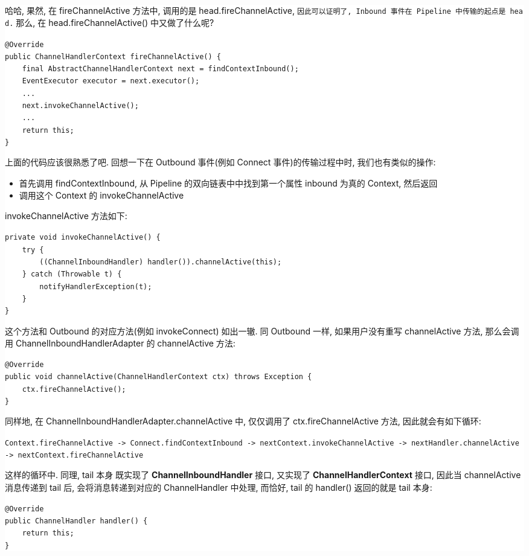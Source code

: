 哈哈, 果然, 在 fireChannelActive 方法中, 调用的是 head.fireChannelActive, `因此可以证明了, Inbound 事件在 Pipeline 中传输的起点是 head.`
那么, 在 head.fireChannelActive() 中又做了什么呢?

```
@Override
public ChannelHandlerContext fireChannelActive() {
    final AbstractChannelHandlerContext next = findContextInbound();
    EventExecutor executor = next.executor();
    ...
    next.invokeChannelActive();
    ...
    return this;
}
```

上面的代码应该很熟悉了吧. 回想一下在 Outbound 事件(例如 Connect 事件)的传输过程中时, 我们也有类似的操作:

- 首先调用 findContextInbound, 从 Pipeline 的双向链表中中找到第一个属性 inbound 为真的 Context, 然后返回
- 调用这个 Context 的 invokeChannelActive

invokeChannelActive 方法如下:

```
private void invokeChannelActive() {
    try {
        ((ChannelInboundHandler) handler()).channelActive(this);
    } catch (Throwable t) {
        notifyHandlerException(t);
    }
}
```

这个方法和 Outbound 的对应方法(例如 invokeConnect) 如出一辙. 同 Outbound 一样, 如果用户没有重写 channelActive 方法, 那么会调用 ChannelInboundHandlerAdapter 的 channelActive 方法:

```
@Override
public void channelActive(ChannelHandlerContext ctx) throws Exception {
    ctx.fireChannelActive();
}
```

同样地, 在 ChannelInboundHandlerAdapter.channelActive 中, 仅仅调用了 ctx.fireChannelActive 方法, 因此就会有如下循环:

```
Context.fireChannelActive -> Connect.findContextInbound -> nextContext.invokeChannelActive -> nextHandler.channelActive -> nextContext.fireChannelActive
```

这样的循环中. 同理, tail 本身 既实现了 **ChannelInboundHandler** 接口, 又实现了 **ChannelHandlerContext** 接口, 因此当 channelActive 消息传递到 tail 后, 会将消息转递到对应的 ChannelHandler 中处理, 而恰好, tail 的 handler() 返回的就是 tail 本身:

```
@Override
public ChannelHandler handler() {
    return this;
}
```
